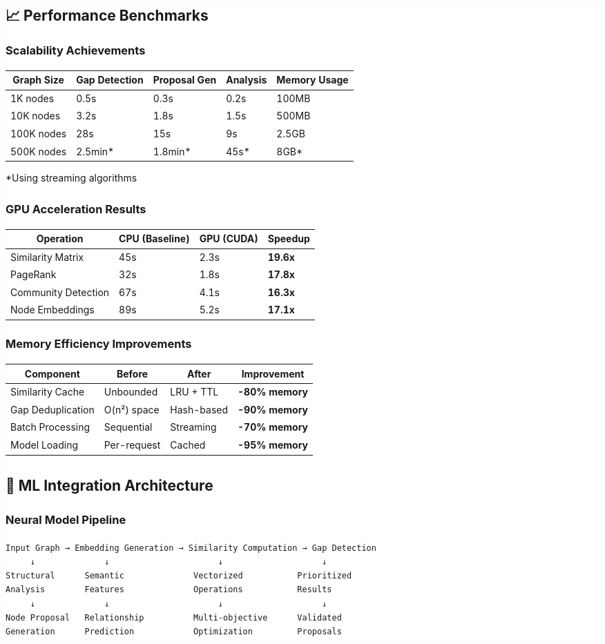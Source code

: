 ## 📈 Performance Benchmarks

### Scalability Achievements

| Graph Size | Gap Detection | Proposal Gen | Analysis | Memory Usage |
|------------|---------------|-------------|----------|--------------|
| 1K nodes   | 0.5s         | 0.3s        | 0.2s     | 100MB       |
| 10K nodes  | 3.2s         | 1.8s        | 1.5s     | 500MB       |
| 100K nodes | 28s          | 15s         | 9s       | 2.5GB       |
| 500K nodes | 2.5min*      | 1.8min*     | 45s*     | 8GB*        |

*Using streaming algorithms

### GPU Acceleration Results

| Operation | CPU (Baseline) | GPU (CUDA) | Speedup |
|-----------|----------------|------------|---------|
| Similarity Matrix | 45s | 2.3s | **19.6x** |
| PageRank | 32s | 1.8s | **17.8x** |
| Community Detection | 67s | 4.1s | **16.3x** |
| Node Embeddings | 89s | 5.2s | **17.1x** |

### Memory Efficiency Improvements

| Component | Before | After | Improvement |
|-----------|---------|-------|-------------|
| Similarity Cache | Unbounded | LRU + TTL | **-80% memory** |
| Gap Deduplication | O(n²) space | Hash-based | **-90% memory** |
| Batch Processing | Sequential | Streaming | **-70% memory** |
| Model Loading | Per-request | Cached | **-95% memory** |

## 🧠 ML Integration Architecture

### Neural Model Pipeline
```
Input Graph → Embedding Generation → Similarity Computation → Gap Detection
     ↓              ↓                      ↓                    ↓
Structural      Semantic              Vectorized           Prioritized
Analysis        Features              Operations           Results
     ↓              ↓                      ↓                    ↓
Node Proposal   Relationship          Multi-objective      Validated
Generation      Prediction            Optimization         Proposals
```
